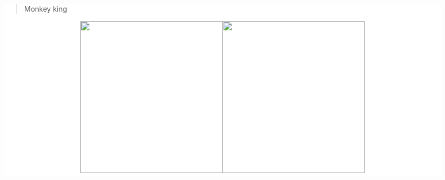 > Monkey king

<div align=center>
<img src="https://user-images.githubusercontent.com/13503330/222318943-6dba5f52-158a-427a-8222-03628addc051.jpg" width=280 height=300 /><img src="https://user-images.githubusercontent.com/13503330/222341871-4beac696-7d51-490b-94b2-2e3f1adb6927.jpg" width=280 height=300/>
</div>
